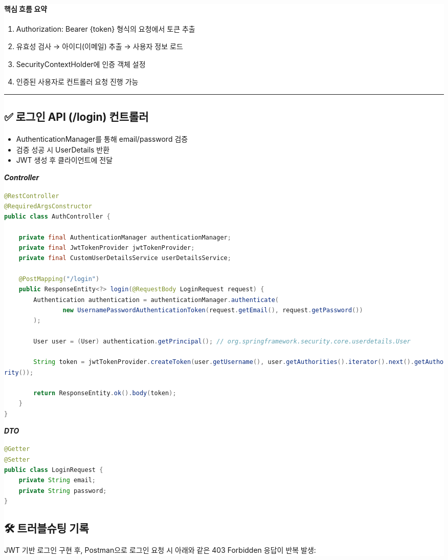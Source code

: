 #### 핵심 흐름 요약
1. Authorization: Bearer {token} 형식의 요청에서 토큰 추출

2. 유효성 검사 → 아이디(이메일) 추출 → 사용자 정보 로드

3. SecurityContextHolder에 인증 객체 설정

4. 인증된 사용자로 컨트롤러 요청 진행 가능

---
## ✅ 로그인 API (/login) 컨트롤러
- AuthenticationManager를 통해 email/password 검증
- 검증 성공 시 UserDetails 반환
- JWT 생성 후 클라이언트에 전달

***Controller***
```java
@RestController
@RequiredArgsConstructor
public class AuthController {

    private final AuthenticationManager authenticationManager;
    private final JwtTokenProvider jwtTokenProvider;
    private final CustomUserDetailsService userDetailsService;

    @PostMapping("/login")
    public ResponseEntity<?> login(@RequestBody LoginRequest request) {
        Authentication authentication = authenticationManager.authenticate(
                new UsernamePasswordAuthenticationToken(request.getEmail(), request.getPassword())
        );

        User user = (User) authentication.getPrincipal(); // org.springframework.security.core.userdetails.User

        String token = jwtTokenProvider.createToken(user.getUsername(), user.getAuthorities().iterator().next().getAuthority());

        return ResponseEntity.ok().body(token);
    }
}
```
***DTO***
```java
@Getter
@Setter
public class LoginRequest {
    private String email;
    private String password;
}

```

## 🛠️ 트러블슈팅 기록
JWT 기반 로그인 구현 후, Postman으로 로그인 요청 시 아래와 같은 403 Forbidden 응답이 반복 발생:
